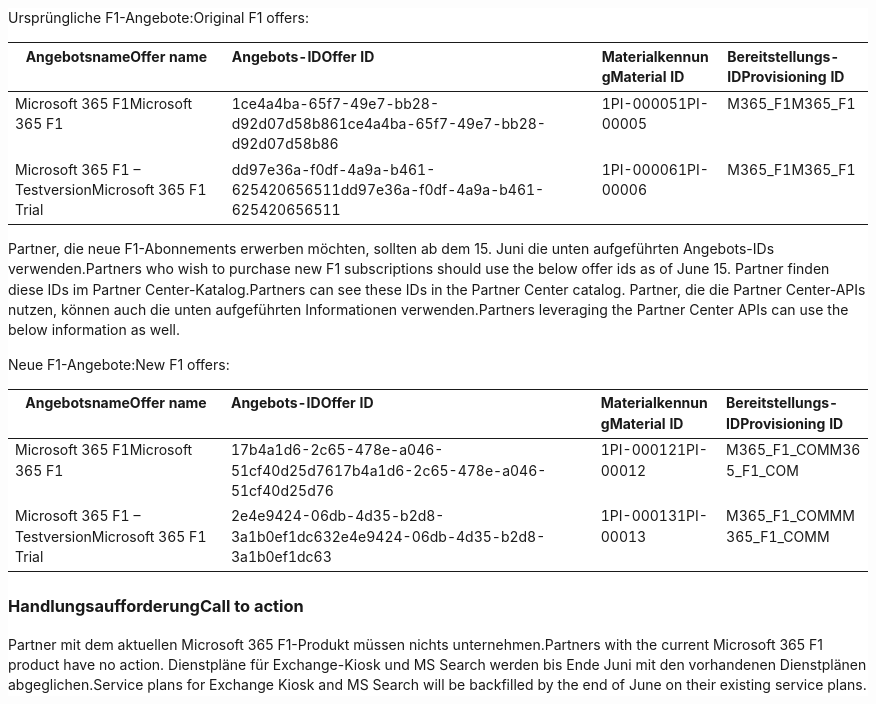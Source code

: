 <span data-ttu-id="1e0f4-178">Ursprüngliche F1-Angebote:</span><span class="sxs-lookup"><span data-stu-id="1e0f4-178">Original F1 offers:</span></span>

   |<span data-ttu-id="1e0f4-179">**Angebotsname**</span><span class="sxs-lookup"><span data-stu-id="1e0f4-179">**Offer name**</span></span>|<span data-ttu-id="1e0f4-180">**Angebots-ID**</span><span class="sxs-lookup"><span data-stu-id="1e0f4-180">**Offer ID**</span></span>|<span data-ttu-id="1e0f4-181">**Materialkennung**</span><span class="sxs-lookup"><span data-stu-id="1e0f4-181">**Material ID**</span></span>|<span data-ttu-id="1e0f4-182">**Bereitstellungs-ID**</span><span class="sxs-lookup"><span data-stu-id="1e0f4-182">**Provisioning ID**</span></span>|
   |-------------------|:------|:------|:------|
   |<span data-ttu-id="1e0f4-183">Microsoft 365 F1</span><span class="sxs-lookup"><span data-stu-id="1e0f4-183">Microsoft 365 F1</span></span>|<span data-ttu-id="1e0f4-184">1ce4a4ba-65f7-49e7-bb28-d92d07d58b86</span><span class="sxs-lookup"><span data-stu-id="1e0f4-184">1ce4a4ba-65f7-49e7-bb28-d92d07d58b86</span></span>|<span data-ttu-id="1e0f4-185">1PI-00005</span><span class="sxs-lookup"><span data-stu-id="1e0f4-185">1PI-00005</span></span>|<span data-ttu-id="1e0f4-186">M365_F1</span><span class="sxs-lookup"><span data-stu-id="1e0f4-186">M365_F1</span></span>|
   |<span data-ttu-id="1e0f4-187">Microsoft 365 F1 – Testversion</span><span class="sxs-lookup"><span data-stu-id="1e0f4-187">Microsoft 365 F1 Trial</span></span>|<span data-ttu-id="1e0f4-188">dd97e36a-f0df-4a9a-b461-625420656511</span><span class="sxs-lookup"><span data-stu-id="1e0f4-188">dd97e36a-f0df-4a9a-b461-625420656511</span></span>|<span data-ttu-id="1e0f4-189">1PI-00006</span><span class="sxs-lookup"><span data-stu-id="1e0f4-189">1PI-00006</span></span>|<span data-ttu-id="1e0f4-190">M365_F1</span><span class="sxs-lookup"><span data-stu-id="1e0f4-190">M365_F1</span></span>|

<span data-ttu-id="1e0f4-191">Partner, die neue F1-Abonnements erwerben möchten, sollten ab dem 15. Juni die unten aufgeführten Angebots-IDs verwenden.</span><span class="sxs-lookup"><span data-stu-id="1e0f4-191">Partners who wish to purchase new F1 subscriptions should use the below offer ids as of June 15.</span></span> <span data-ttu-id="1e0f4-192">Partner finden diese IDs im Partner Center-Katalog.</span><span class="sxs-lookup"><span data-stu-id="1e0f4-192">Partners can see these IDs in the Partner Center catalog.</span></span> <span data-ttu-id="1e0f4-193">Partner, die die Partner Center-APIs nutzen, können auch die unten aufgeführten Informationen verwenden.</span><span class="sxs-lookup"><span data-stu-id="1e0f4-193">Partners leveraging the Partner Center APIs can use the below information as well.</span></span>

<span data-ttu-id="1e0f4-194">Neue F1-Angebote:</span><span class="sxs-lookup"><span data-stu-id="1e0f4-194">New F1 offers:</span></span>

   |<span data-ttu-id="1e0f4-195">**Angebotsname**</span><span class="sxs-lookup"><span data-stu-id="1e0f4-195">**Offer name**</span></span>|<span data-ttu-id="1e0f4-196">**Angebots-ID**</span><span class="sxs-lookup"><span data-stu-id="1e0f4-196">**Offer ID**</span></span>|<span data-ttu-id="1e0f4-197">**Materialkennung**</span><span class="sxs-lookup"><span data-stu-id="1e0f4-197">**Material ID**</span></span>|<span data-ttu-id="1e0f4-198">**Bereitstellungs-ID**</span><span class="sxs-lookup"><span data-stu-id="1e0f4-198">**Provisioning ID**</span></span>|
   |-------------------|:------|:------|:------|
   |<span data-ttu-id="1e0f4-199">Microsoft 365 F1</span><span class="sxs-lookup"><span data-stu-id="1e0f4-199">Microsoft 365 F1</span></span>|<span data-ttu-id="1e0f4-200">17b4a1d6-2c65-478e-a046-51cf40d25d76</span><span class="sxs-lookup"><span data-stu-id="1e0f4-200">17b4a1d6-2c65-478e-a046-51cf40d25d76</span></span>|<span data-ttu-id="1e0f4-201">1PI-00012</span><span class="sxs-lookup"><span data-stu-id="1e0f4-201">1PI-00012</span></span>|<span data-ttu-id="1e0f4-202">M365_F1_COM</span><span class="sxs-lookup"><span data-stu-id="1e0f4-202">M365_F1_COM</span></span>|
   |<span data-ttu-id="1e0f4-203">Microsoft 365 F1 – Testversion</span><span class="sxs-lookup"><span data-stu-id="1e0f4-203">Microsoft 365 F1 Trial</span></span>|<span data-ttu-id="1e0f4-204">2e4e9424-06db-4d35-b2d8-3a1b0ef1dc63</span><span class="sxs-lookup"><span data-stu-id="1e0f4-204">2e4e9424-06db-4d35-b2d8-3a1b0ef1dc63</span></span>|<span data-ttu-id="1e0f4-205">1PI-00013</span><span class="sxs-lookup"><span data-stu-id="1e0f4-205">1PI-00013</span></span>|<span data-ttu-id="1e0f4-206">M365_F1_COMM</span><span class="sxs-lookup"><span data-stu-id="1e0f4-206">M365_F1_COMM</span></span>|

### <a name="call-to-action"></a><span data-ttu-id="1e0f4-207">Handlungsaufforderung</span><span class="sxs-lookup"><span data-stu-id="1e0f4-207">Call to action</span></span>
<span data-ttu-id="1e0f4-208">Partner mit dem aktuellen Microsoft 365 F1-Produkt müssen nichts unternehmen.</span><span class="sxs-lookup"><span data-stu-id="1e0f4-208">Partners with the current Microsoft 365 F1 product have no action.</span></span> <span data-ttu-id="1e0f4-209">Dienstpläne für Exchange-Kiosk und MS Search werden bis Ende Juni mit den vorhandenen Dienstplänen abgeglichen.</span><span class="sxs-lookup"><span data-stu-id="1e0f4-209">Service plans for Exchange Kiosk and MS Search will be backfilled by the end of June on their existing service plans.</span></span>
